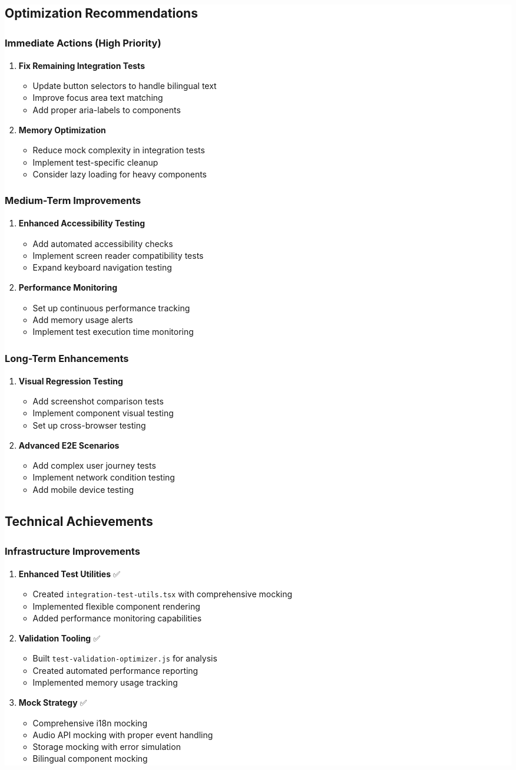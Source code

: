 ## Optimization Recommendations

### Immediate Actions (High Priority)
1. **Fix Remaining Integration Tests**
   - Update button selectors to handle bilingual text
   - Improve focus area text matching
   - Add proper aria-labels to components

2. **Memory Optimization**
   - Reduce mock complexity in integration tests
   - Implement test-specific cleanup
   - Consider lazy loading for heavy components

### Medium-Term Improvements
1. **Enhanced Accessibility Testing**
   - Add automated accessibility checks
   - Implement screen reader compatibility tests
   - Expand keyboard navigation testing

2. **Performance Monitoring**
   - Set up continuous performance tracking
   - Add memory usage alerts
   - Implement test execution time monitoring

### Long-Term Enhancements
1. **Visual Regression Testing**
   - Add screenshot comparison tests
   - Implement component visual testing
   - Set up cross-browser testing

2. **Advanced E2E Scenarios**
   - Add complex user journey tests
   - Implement network condition testing
   - Add mobile device testing

## Technical Achievements

### Infrastructure Improvements
1. **Enhanced Test Utilities** ✅
   - Created `integration-test-utils.tsx` with comprehensive mocking
   - Implemented flexible component rendering
   - Added performance monitoring capabilities

2. **Validation Tooling** ✅
   - Built `test-validation-optimizer.js` for analysis
   - Created automated performance reporting
   - Implemented memory usage tracking

3. **Mock Strategy** ✅
   - Comprehensive i18n mocking
   - Audio API mocking with proper event handling
   - Storage mocking with error simulation
   - Bilingual component mocking
